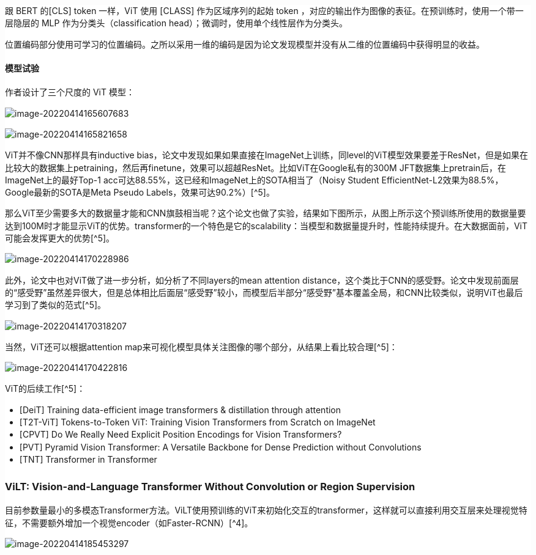 跟 BERT 的[CLS] token 一样，ViT 使用 [CLASS] 作为区域序列的起始 token ，对应的输出作为图像的表征。在预训练时，使用一个带一层隐层的 MLP 作为分类头（classification head）；微调时，使用单个线性层作为分类头。

位置编码部分使用可学习的位置编码。之所以采用一维的编码是因为论文发现模型并没有从二维的位置编码中获得明显的收益。

#### 模型试验

作者设计了三个尺度的 ViT 模型：

![image-20220414165607683](https://raw.githubusercontent.com/Moriarty12138/PictureBed/main/img/202204141656793.png)

![image-20220414165821658](https://raw.githubusercontent.com/Moriarty12138/PictureBed/main/img/202204141658720.png)

ViT并不像CNN那样具有inductive bias，论文中发现如果如果直接在ImageNet上训练，同level的ViT模型效果要差于ResNet，但是如果在比较大的数据集上petraining，然后再finetune，效果可以超越ResNet。比如ViT在Google私有的300M JFT数据集上pretrain后，在ImageNet上的最好Top-1 acc可达88.55%，这已经和ImageNet上的SOTA相当了（Noisy Student EfficientNet-L2效果为88.5%，Google最新的SOTA是Meta Pseudo Labels，效果可达90.2%）[^5]。

那么ViT至少需要多大的数据量才能和CNN旗鼓相当呢？这个论文也做了实验，结果如下图所示，从图上所示这个预训练所使用的数据量要达到100M时才能显示ViT的优势。transformer的一个特色是它的scalability：当模型和数据量提升时，性能持续提升。在大数据面前，ViT可能会发挥更大的优势[^5]。

![image-20220414170228986](https://raw.githubusercontent.com/Moriarty12138/PictureBed/main/img/202204141702066.png)

此外，论文中也对ViT做了进一步分析，如分析了不同layers的mean attention distance，这个类比于CNN的感受野。论文中发现前面层的“感受野”虽然差异很大，但是总体相比后面层“感受野”较小，而模型后半部分“感受野”基本覆盖全局，和CNN比较类似，说明ViT也最后学习到了类似的范式[^5]。

![image-20220414170318207](https://raw.githubusercontent.com/Moriarty12138/PictureBed/main/img/202204141703269.png)

当然，ViT还可以根据attention map来可视化模型具体关注图像的哪个部分，从结果上看比较合理[^5]：

![image-20220414170422816](https://raw.githubusercontent.com/Moriarty12138/PictureBed/main/img/202204141704934.png)

ViT的后续工作[^5]：

- [DeiT] Training data-efficient image transformers & distillation through attention
- [T2T-ViT] Tokens-to-Token ViT: Training Vision Transformers from Scratch on ImageNet
- [CPVT] Do We Really Need Explicit Position Encodings for Vision Transformers?
- [PVT] Pyramid Vision Transformer: A Versatile Backbone for Dense Prediction without Convolutions
- [TNT] Transformer in Transformer





### ViLT: Vision-and-Language Transformer Without Convolution or Region Supervision



目前参数量最小的多模态Transformer方法。ViLT使用预训练的ViT来初始化交互的transformer，这样就可以直接利用交互层来处理视觉特征，不需要额外增加一个视觉encoder（如Faster-RCNN）[^4]。

![image-20220414185453297](https://raw.githubusercontent.com/Moriarty12138/PictureBed/main/img/202204141854384.png)





